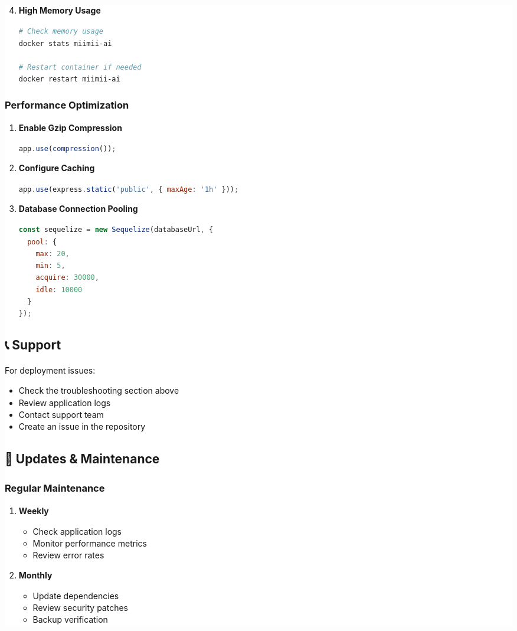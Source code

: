 4. **High Memory Usage**
   ```bash
   # Check memory usage
   docker stats miimii-ai

   # Restart container if needed
   docker restart miimii-ai
   ```

### Performance Optimization

1. **Enable Gzip Compression**
   ```javascript
   app.use(compression());
   ```

2. **Configure Caching**
   ```javascript
   app.use(express.static('public', { maxAge: '1h' }));
   ```

3. **Database Connection Pooling**
   ```javascript
   const sequelize = new Sequelize(databaseUrl, {
     pool: {
       max: 20,
       min: 5,
       acquire: 30000,
       idle: 10000
     }
   });
   ```

## 📞 Support

For deployment issues:
- Check the troubleshooting section above
- Review application logs
- Contact support team
- Create an issue in the repository

## 🔄 Updates & Maintenance

### Regular Maintenance

1. **Weekly**
   - Check application logs
   - Monitor performance metrics
   - Review error rates

2. **Monthly**
   - Update dependencies
   - Review security patches
   - Backup verification
